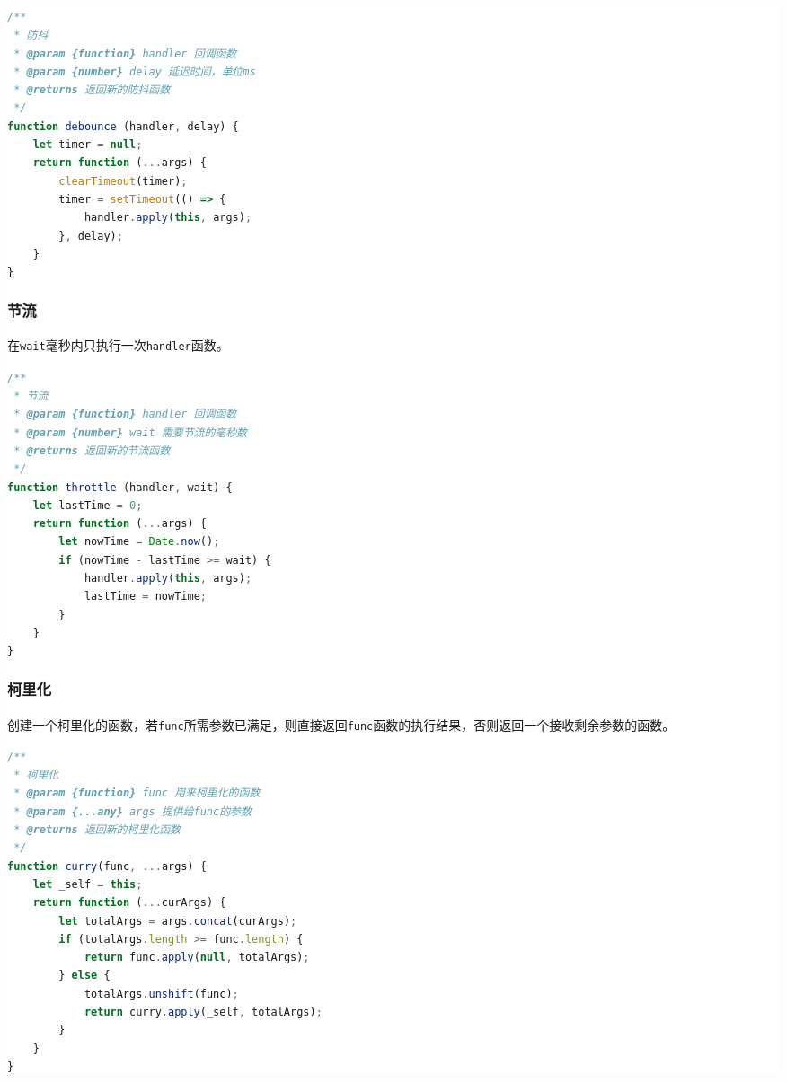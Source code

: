 ```js
/**
 * 防抖
 * @param {function} handler 回调函数
 * @param {number} delay 延迟时间，单位ms
 * @returns 返回新的防抖函数
 */
function debounce (handler, delay) {
	let timer = null;
	return function (...args) {
		clearTimeout(timer);
		timer = setTimeout(() => {
			handler.apply(this, args);
		}, delay);
	}
}
```



### 节流

在`wait`毫秒内只执行一次`handler`函数。

```js
/**
 * 节流
 * @param {function} handler 回调函数
 * @param {number} wait 需要节流的毫秒数
 * @returns 返回新的节流函数
 */
function throttle (handler, wait) {
	let lastTime = 0;
	return function (...args) {
		let nowTime = Date.now();
		if (nowTime - lastTime >= wait) {
			handler.apply(this, args);
			lastTime = nowTime;
		}
	}
}
```



### 柯里化

创建一个柯里化的函数，若`func`所需参数已满足，则直接返回`func`函数的执行结果，否则返回一个接收剩余参数的函数。

```js
/**
 * 柯里化
 * @param {function} func 用来柯里化的函数
 * @param {...any} args 提供给func的参数
 * @returns 返回新的柯里化函数
 */
function curry(func, ...args) {
	let _self = this;
	return function (...curArgs) {
		let totalArgs = args.concat(curArgs);
		if (totalArgs.length >= func.length) {
			return func.apply(null, totalArgs);
		} else {
			totalArgs.unshift(func);
			return curry.apply(_self, totalArgs);
		}
	}
}
```